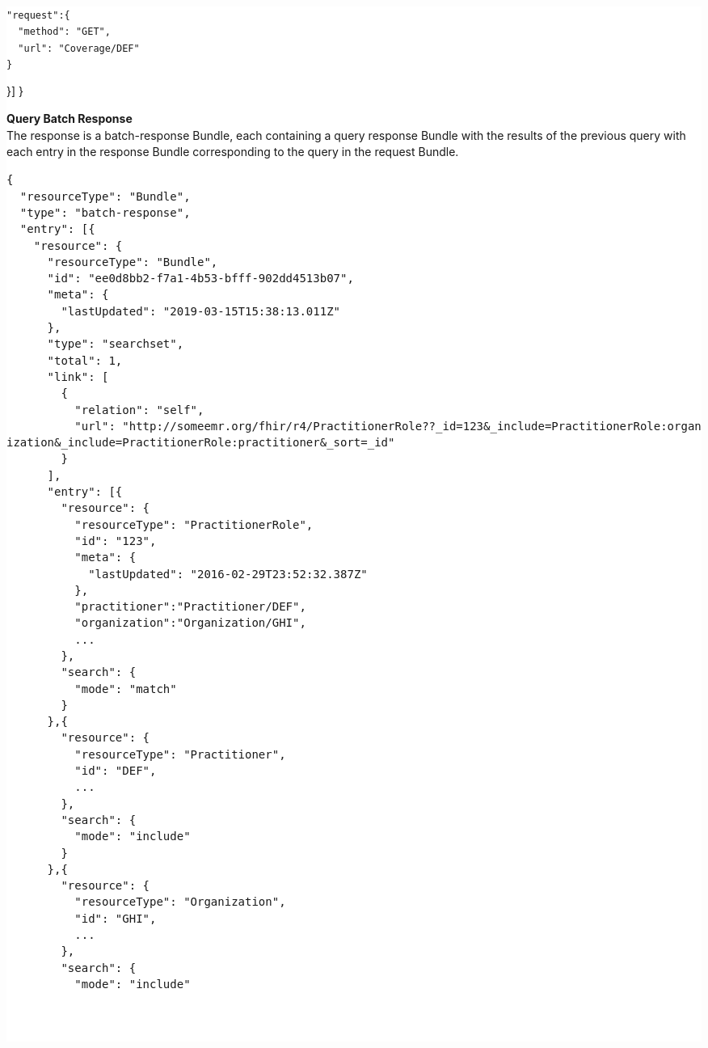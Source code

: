     "request":{
      "method": "GET",
      "url": "Coverage/DEF"
    }
  }]
}
</pre>

**Query Batch Response**<br/>
The response is a batch-response Bundle, each containing a query response Bundle with the results of the previous query with each entry in the response Bundle corresponding to the query in the request Bundle.

<pre>
{
  "resourceType": "Bundle",
  "type": "batch-response",
  "entry": [{
    "resource": {
      "resourceType": "Bundle",
      "id": "ee0d8bb2-f7a1-4b53-bfff-902dd4513b07",
      "meta": {
        "lastUpdated": "2019-03-15T15:38:13.011Z"
      },
      "type": "searchset",
      "total": 1,
      "link": [
        {
          "relation": "self",
          "url": "http://someemr.org/fhir/r4/PractitionerRole??_id=123&_include=PractitionerRole:organization&_include=PractitionerRole:practitioner&_sort=_id"
        }
      ],
      "entry": [{
        "resource": {
          "resourceType": "PractitionerRole",
          "id": "123",
          "meta": {
            "lastUpdated": "2016-02-29T23:52:32.387Z"
          },
          "practitioner":"Practitioner/DEF",
          "organization":"Organization/GHI",
          ...
        },
        "search": {
          "mode": "match"
        }
      },{
        "resource": {
          "resourceType": "Practitioner",
          "id": "DEF",
          ...
        },
        "search": {
          "mode": "include"
        }
      },{
        "resource": {
          "resourceType": "Organization",
          "id": "GHI",
          ...
        },
        "search": {
          "mode": "include"